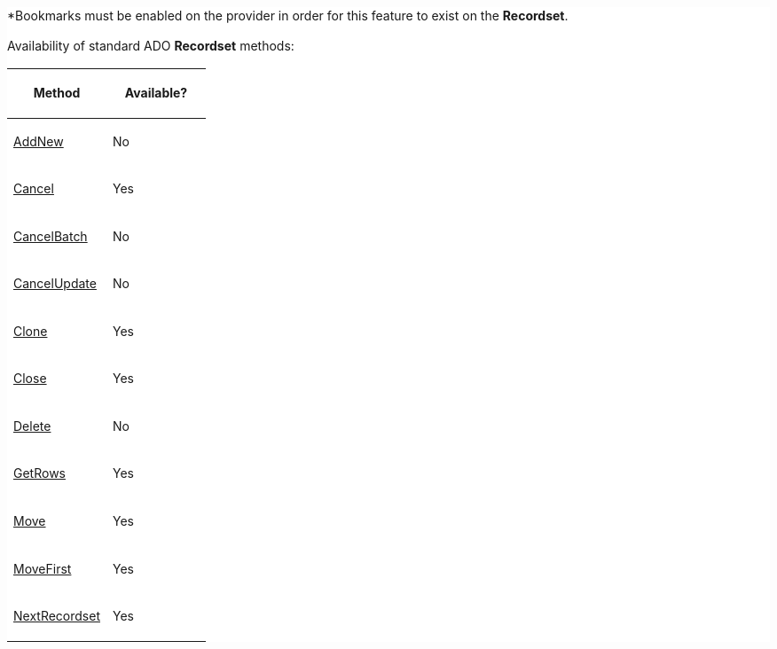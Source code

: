 </tr>
</tbody>
</table>


\*Bookmarks must be enabled on the provider in order for this feature to exist on the **Recordset**.

Availability of standard ADO **Recordset** methods:

<table>
<colgroup>
<col style="width: 50%" />
<col style="width: 50%" />
</colgroup>
<thead>
<tr class="header">
<th><p>Method</p></th>
<th><p>Available?</p></th>
</tr>
</thead>
<tbody>
<tr class="odd">
<td><p><a href="addnew-method-ado.md">AddNew</a></p></td>
<td><p>No</p></td>
</tr>
<tr class="even">
<td><p><a href="cancel-method-ado.md">Cancel</a></p></td>
<td><p>Yes</p></td>
</tr>
<tr class="odd">
<td><p><a href="cancelbatch-method-ado.md">CancelBatch</a></p></td>
<td><p>No</p></td>
</tr>
<tr class="even">
<td><p><a href="cancelupdate-method-ado.md">CancelUpdate</a></p></td>
<td><p>No</p></td>
</tr>
<tr class="odd">
<td><p><a href="clone-method-ado.md">Clone</a></p></td>
<td><p>Yes</p></td>
</tr>
<tr class="even">
<td><p><a href="close-method-ado.md">Close</a></p></td>
<td><p>Yes</p></td>
</tr>
<tr class="odd">
<td><p><a href="delete-method-ado-recordset.md">Delete</a></p></td>
<td><p>No</p></td>
</tr>
<tr class="even">
<td><p><a href="getrows-method-ado.md">GetRows</a></p></td>
<td><p>Yes</p></td>
</tr>
<tr class="odd">
<td><p><a href="move-method-ado.md">Move</a></p></td>
<td><p>Yes</p></td>
</tr>
<tr class="even">
<td><p><a href="movefirst-movelast-movenext-and-moveprevious-methods-ado.md">MoveFirst</a></p></td>
<td><p>Yes</p></td>
</tr>
<tr class="odd">
<td><p><a href="nextrecordset-method-ado.md">NextRecordset</a></p></td>
<td><p>Yes</p></td>